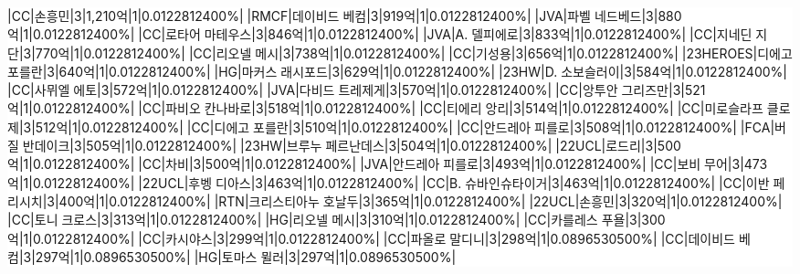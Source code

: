 |CC|손흥민|3|1,210억|1|0.0122812400%|
|RMCF|데이비드 베컴|3|919억|1|0.0122812400%|
|JVA|파벨 네드베드|3|880억|1|0.0122812400%|
|CC|로타어 마테우스|3|846억|1|0.0122812400%|
|JVA|A. 델피에로|3|833억|1|0.0122812400%|
|CC|지네딘 지단|3|770억|1|0.0122812400%|
|CC|리오넬 메시|3|738억|1|0.0122812400%|
|CC|기성용|3|656억|1|0.0122812400%|
|23HEROES|디에고 포를란|3|640억|1|0.0122812400%|
|HG|마커스 래시포드|3|629억|1|0.0122812400%|
|23HW|D. 소보슬러이|3|584억|1|0.0122812400%|
|CC|사뮈엘 에토|3|572억|1|0.0122812400%|
|JVA|다비드 트레제게|3|570억|1|0.0122812400%|
|CC|앙투안 그리즈만|3|521억|1|0.0122812400%|
|CC|파비오 칸나바로|3|518억|1|0.0122812400%|
|CC|티에리 앙리|3|514억|1|0.0122812400%|
|CC|미로슬라프 클로제|3|512억|1|0.0122812400%|
|CC|디에고 포를란|3|510억|1|0.0122812400%|
|CC|안드레아 피를로|3|508억|1|0.0122812400%|
|FCA|버질 반데이크|3|505억|1|0.0122812400%|
|23HW|브루누 페르난데스|3|504억|1|0.0122812400%|
|22UCL|로드리|3|500억|1|0.0122812400%|
|CC|차비|3|500억|1|0.0122812400%|
|JVA|안드레아 피를로|3|493억|1|0.0122812400%|
|CC|보비 무어|3|473억|1|0.0122812400%|
|22UCL|후벵 디아스|3|463억|1|0.0122812400%|
|CC|B. 슈바인슈타이거|3|463억|1|0.0122812400%|
|CC|이반 페리시치|3|400억|1|0.0122812400%|
|RTN|크리스티아누 호날두|3|365억|1|0.0122812400%|
|22UCL|손흥민|3|320억|1|0.0122812400%|
|CC|토니 크로스|3|313억|1|0.0122812400%|
|HG|리오넬 메시|3|310억|1|0.0122812400%|
|CC|카를레스 푸욜|3|300억|1|0.0122812400%|
|CC|카시야스|3|299억|1|0.0122812400%|
|CC|파올로 말디니|3|298억|1|0.0896530500%|
|CC|데이비드 베컴|3|297억|1|0.0896530500%|
|HG|토마스 뮐러|3|297억|1|0.0896530500%|